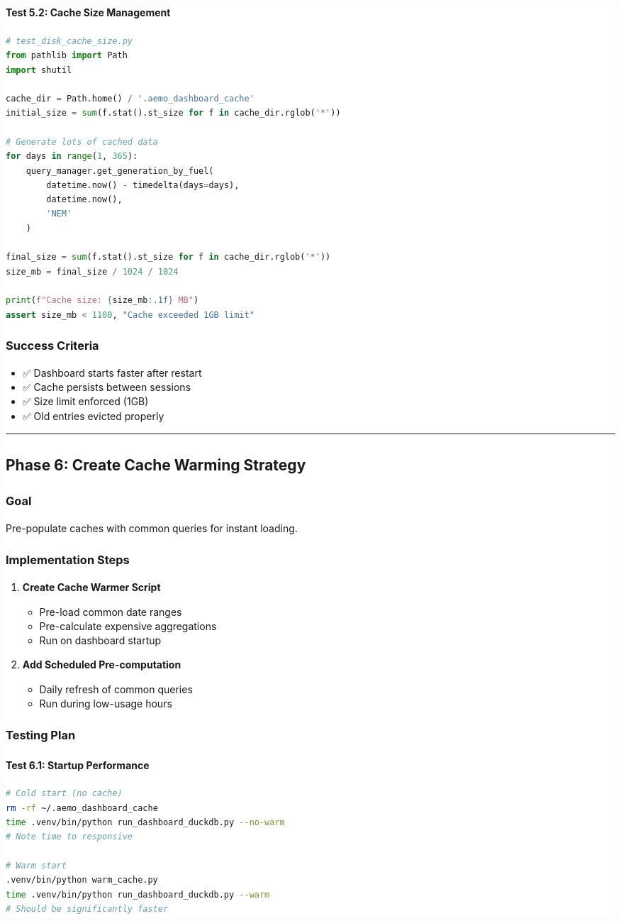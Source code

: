 #### Test 5.2: Cache Size Management
```python
# test_disk_cache_size.py
from pathlib import Path
import shutil

cache_dir = Path.home() / '.aemo_dashboard_cache'
initial_size = sum(f.stat().st_size for f in cache_dir.rglob('*'))

# Generate lots of cached data
for days in range(1, 365):
    query_manager.get_generation_by_fuel(
        datetime.now() - timedelta(days=days),
        datetime.now(),
        'NEM'
    )

final_size = sum(f.stat().st_size for f in cache_dir.rglob('*'))
size_mb = final_size / 1024 / 1024

print(f"Cache size: {size_mb:.1f} MB")
assert size_mb < 1100, "Cache exceeded 1GB limit"
```

### Success Criteria
- ✅ Dashboard starts faster after restart
- ✅ Cache persists between sessions
- ✅ Size limit enforced (1GB)
- ✅ Old entries evicted properly

---

## Phase 6: Create Cache Warming Strategy

### Goal
Pre-populate caches with common queries for instant loading.

### Implementation Steps

1. **Create Cache Warmer Script**
   - Pre-load common date ranges
   - Pre-calculate expensive aggregations
   - Run on dashboard startup

2. **Add Scheduled Pre-computation**
   - Daily refresh of common queries
   - Run during low-usage hours

### Testing Plan

#### Test 6.1: Startup Performance
```bash
# Cold start (no cache)
rm -rf ~/.aemo_dashboard_cache
time .venv/bin/python run_dashboard_duckdb.py --no-warm
# Note time to responsive

# Warm start
.venv/bin/python warm_cache.py
time .venv/bin/python run_dashboard_duckdb.py --warm
# Should be significantly faster
```
